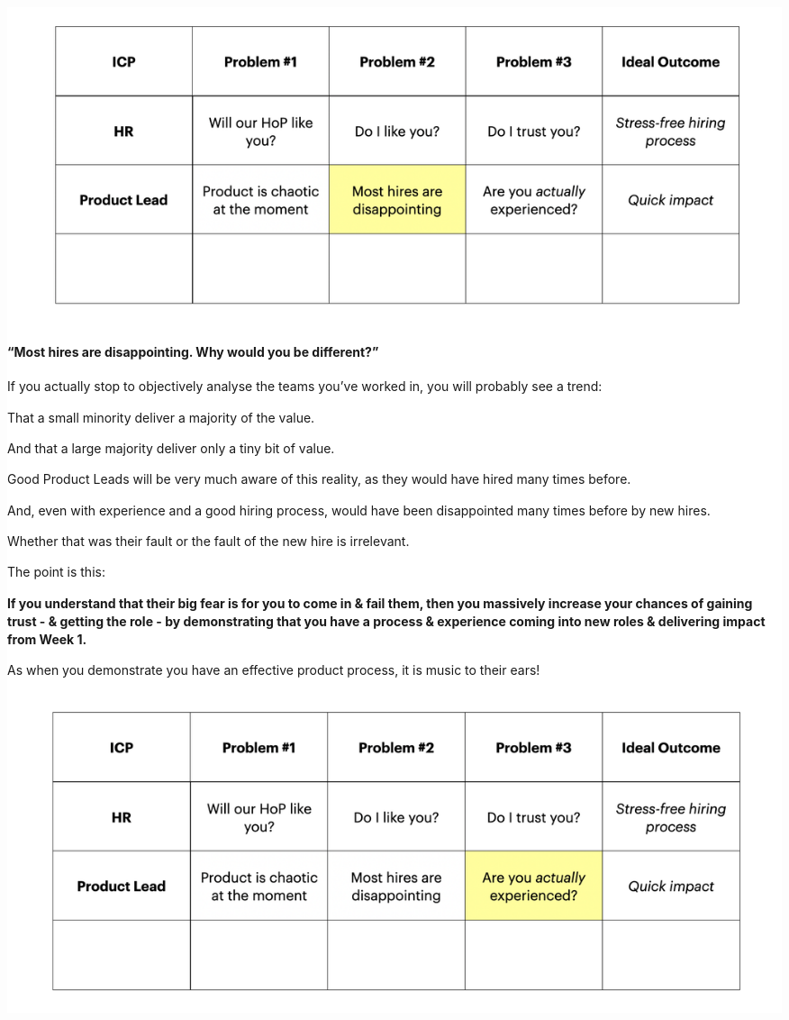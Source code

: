  <img src="./media/20210812/image7.png" alt="img">

#### “Most hires are disappointing. Why would you be different?”

If you actually stop to objectively analyse the teams you’ve worked in, you will probably see a trend:

That a small minority deliver a majority of the value.

And that a large majority deliver only a tiny bit of value.

Good Product Leads will be very much aware of this reality, as they would have hired many times before.

And, even with experience and a good hiring process, would have been disappointed many times before by new hires.

Whether that was their fault or the fault of the new hire is irrelevant.

The point is this:

**If you understand that their big fear is for you to come in & fail them, then you massively increase your chances of gaining trust - & getting the role - by demonstrating that you have a process & experience coming into new roles & delivering impact from Week 1.**

As when you demonstrate you have an effective product process, it is music to their ears!



 <img src="./media/20210812/image8.png" alt="img">
